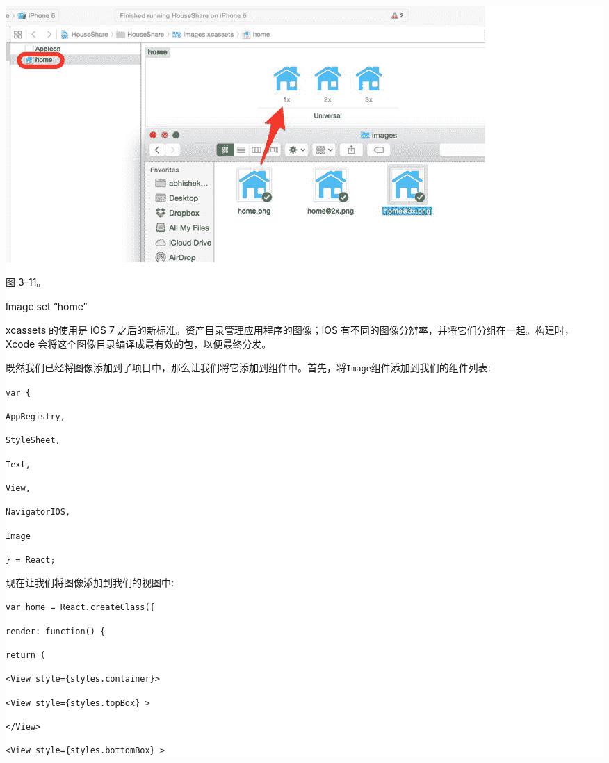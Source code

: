 ![A978-1-4842-1395-7_3_Fig11_HTML.jpg](img/A978-1-4842-1395-7_3_Fig11_HTML.jpg)

图 3-11。

Image set “home”

xcassets 的使用是 iOS 7 之后的新标准。资产目录管理应用程序的图像；iOS 有不同的图像分辨率，并将它们分组在一起。构建时，Xcode 会将这个图像目录编译成最有效的包，以便最终分发。

既然我们已经将图像添加到了项目中，那么让我们将它添加到组件中。首先，将`Image`组件添加到我们的组件列表:

`var {`

`AppRegistry,`

`StyleSheet,`

`Text,`

`View,`

`NavigatorIOS,`

`Image`

`} = React;`

现在让我们将图像添加到我们的视图中:

`var home = React.createClass({`

`render: function() {`

`return (`

`<View style={styles.container}>`

`<View style={styles.topBox} >`

`</View>`

`<View style={styles.bottomBox} >`
